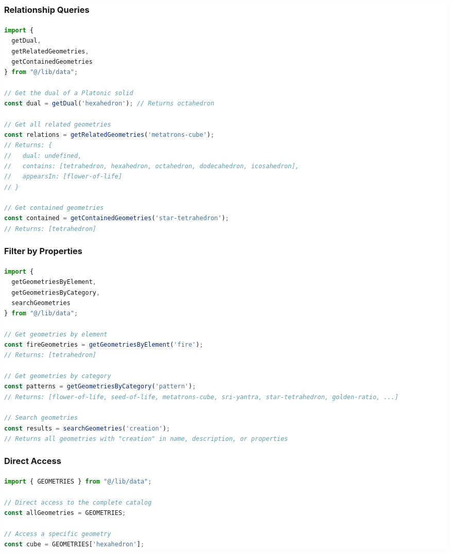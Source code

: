### Relationship Queries

```typescript
import {
  getDual,
  getRelatedGeometries,
  getContainedGeometries
} from "@/lib/data";

// Get the dual of a Platonic solid
const dual = getDual('hexahedron'); // Returns octahedron

// Get all related geometries
const relations = getRelatedGeometries('metatrons-cube');
// Returns: {
//   dual: undefined,
//   contains: [tetrahedron, hexahedron, octahedron, dodecahedron, icosahedron],
//   appearsIn: [flower-of-life]
// }

// Get contained geometries
const contained = getContainedGeometries('star-tetrahedron');
// Returns: [tetrahedron]
```

### Filter by Properties

```typescript
import {
  getGeometriesByElement,
  getGeometriesByCategory,
  searchGeometries
} from "@/lib/data";

// Get geometries by element
const fireGeometries = getGeometriesByElement('fire');
// Returns: [tetrahedron]

// Get geometries by category
const patterns = getGeometriesByCategory('pattern');
// Returns: [flower-of-life, seed-of-life, metatrons-cube, sri-yantra, star-tetrahedron, golden-ratio, ...]

// Search geometries
const results = searchGeometries('creation');
// Returns all geometries with "creation" in name, description, or properties
```

### Direct Access

```typescript
import { GEOMETRIES } from "@/lib/data";

// Direct access to the complete catalog
const allGeometries = GEOMETRIES;

// Access a specific geometry
const cube = GEOMETRIES['hexahedron'];
```
